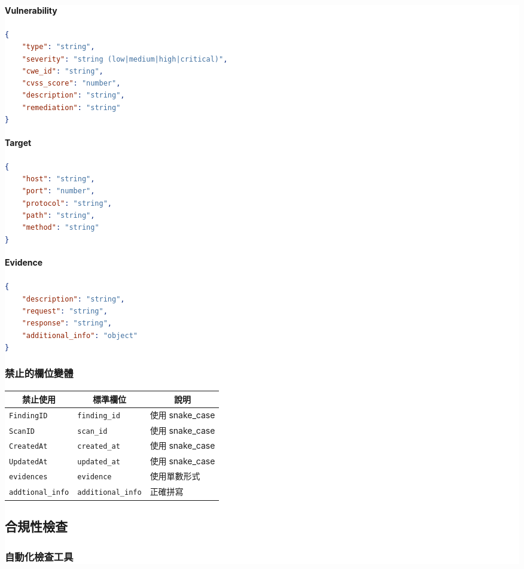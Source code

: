 #### Vulnerability
```json
{
    "type": "string",
    "severity": "string (low|medium|high|critical)",
    "cwe_id": "string",
    "cvss_score": "number",
    "description": "string",
    "remediation": "string"
}
```

#### Target
```json
{
    "host": "string",
    "port": "number",
    "protocol": "string",
    "path": "string",
    "method": "string"
}
```

#### Evidence
```json
{
    "description": "string",
    "request": "string",
    "response": "string",
    "additional_info": "object"
}
```

### 禁止的欄位變體

| 禁止使用 | 標準欄位 | 說明 |
|---------|---------|------|
| `FindingID` | `finding_id` | 使用 snake_case |
| `ScanID` | `scan_id` | 使用 snake_case |
| `CreatedAt` | `created_at` | 使用 snake_case |
| `UpdatedAt` | `updated_at` | 使用 snake_case |
| `evidences` | `evidence` | 使用單數形式 |
| `addtional_info` | `additional_info` | 正確拼寫 |

## 合規性檢查

### 自動化檢查工具

